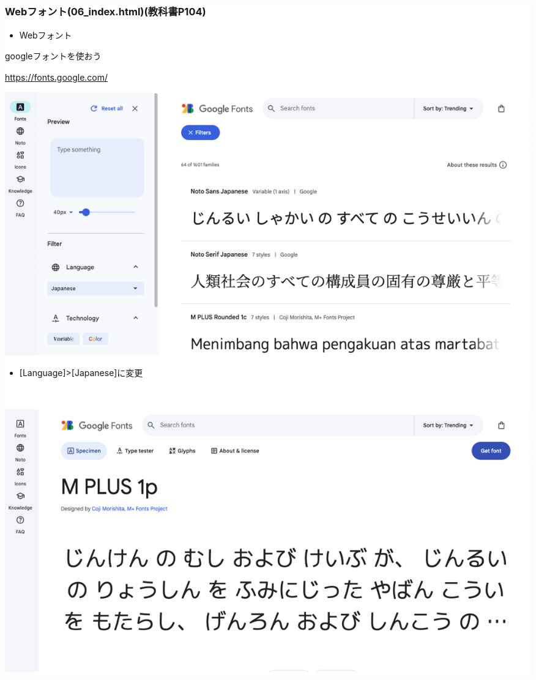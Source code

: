 ### **Webフォント(06_index.html)(教科書P104)**

- Webフォント

googleフォントを使おう

https://fonts.google.com/

  ![css](img/04_css1-6.png)

- [Language]>[Japanese]に変更

<br>


  ![css](img/04_css1-7.png)
